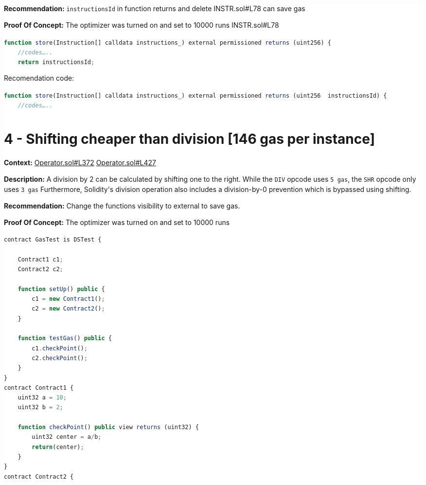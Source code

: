 **Recommendation:**
```instructionsId``` in function returns and delete INSTR.sol#L78 can save gas

**Proof Of Concept:**
The optimizer was turned on and set to 10000 runs
INSTR.sol#L78
```js
function store(Instruction[] calldata instructions_) external permissioned returns (uint256) {
    //codes…..
    return instructionsId;
```
Recomendation code:
```js
function store(Instruction[] calldata instructions_) external permissioned returns (uint256  instructionsId) {
    //codes…..
```

# #
# 4 - Shifting cheaper than division [146 gas per instance]

**Context:**
[Operator.sol#L372](https://github.com/code-423n4/2022-08-olympus/blob/main/src/policies/Operator.sol#L372)
[Operator.sol#L427](https://github.com/code-423n4/2022-08-olympus/blob/main/src/policies/Operator.sol#L427)

**Description:**
A division by 2 can be calculated by shifting one to the right. While the ```DIV``` opcode uses ```5 gas```, the ```SHR``` opcode only uses ```3 gas``` Furthermore, Solidity's division operation also includes a division-by-0 prevention which is bypassed using shifting.

**Recommendation:**
Change the functions visibility to external to save gas.

**Proof Of Concept:**
The optimizer was turned on and set to 10000 runs

```js
contract GasTest is DSTest {
    
    Contract1 c1;
    Contract2 c2;
    
    function setUp() public {
        c1 = new Contract1();
        c2 = new Contract2();
    }
    
    function testGas() public {
        c1.checkPoint();
        c2.checkPoint();
    }
}
contract Contract1 {
    uint32 a = 10;
    uint32 b = 2;
    
    function checkPoint() public view returns (uint32) {
        uint32 center = a/b;
        return(center);
    }
}
contract Contract2 { 
```